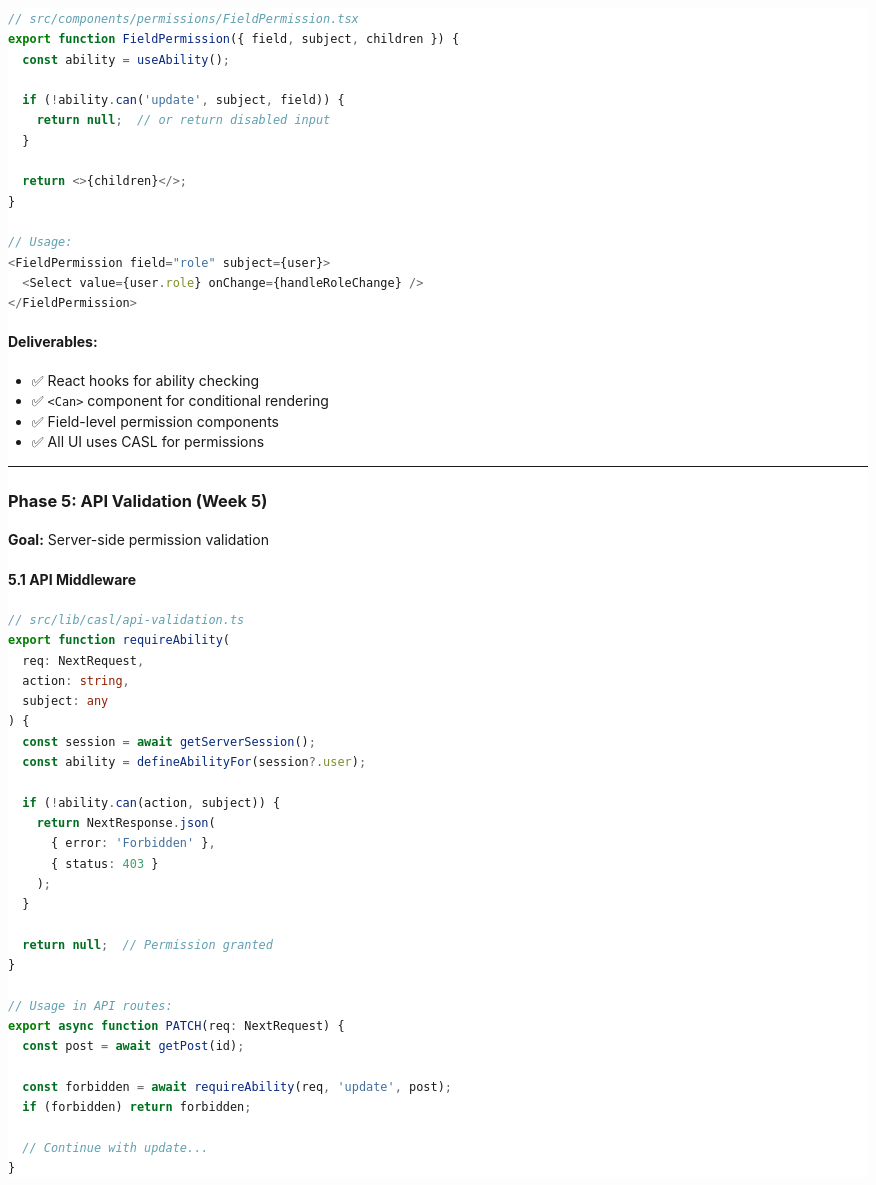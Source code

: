 ```typescript
// src/components/permissions/FieldPermission.tsx
export function FieldPermission({ field, subject, children }) {
  const ability = useAbility();
  
  if (!ability.can('update', subject, field)) {
    return null;  // or return disabled input
  }
  
  return <>{children}</>;
}

// Usage:
<FieldPermission field="role" subject={user}>
  <Select value={user.role} onChange={handleRoleChange} />
</FieldPermission>
```

#### Deliverables:
- ✅ React hooks for ability checking
- ✅ `<Can>` component for conditional rendering
- ✅ Field-level permission components
- ✅ All UI uses CASL for permissions

---

### Phase 5: API Validation (Week 5)
**Goal:** Server-side permission validation

#### 5.1 API Middleware

```typescript
// src/lib/casl/api-validation.ts
export function requireAbility(
  req: NextRequest,
  action: string,
  subject: any
) {
  const session = await getServerSession();
  const ability = defineAbilityFor(session?.user);
  
  if (!ability.can(action, subject)) {
    return NextResponse.json(
      { error: 'Forbidden' },
      { status: 403 }
    );
  }
  
  return null;  // Permission granted
}

// Usage in API routes:
export async function PATCH(req: NextRequest) {
  const post = await getPost(id);
  
  const forbidden = await requireAbility(req, 'update', post);
  if (forbidden) return forbidden;
  
  // Continue with update...
}
```

